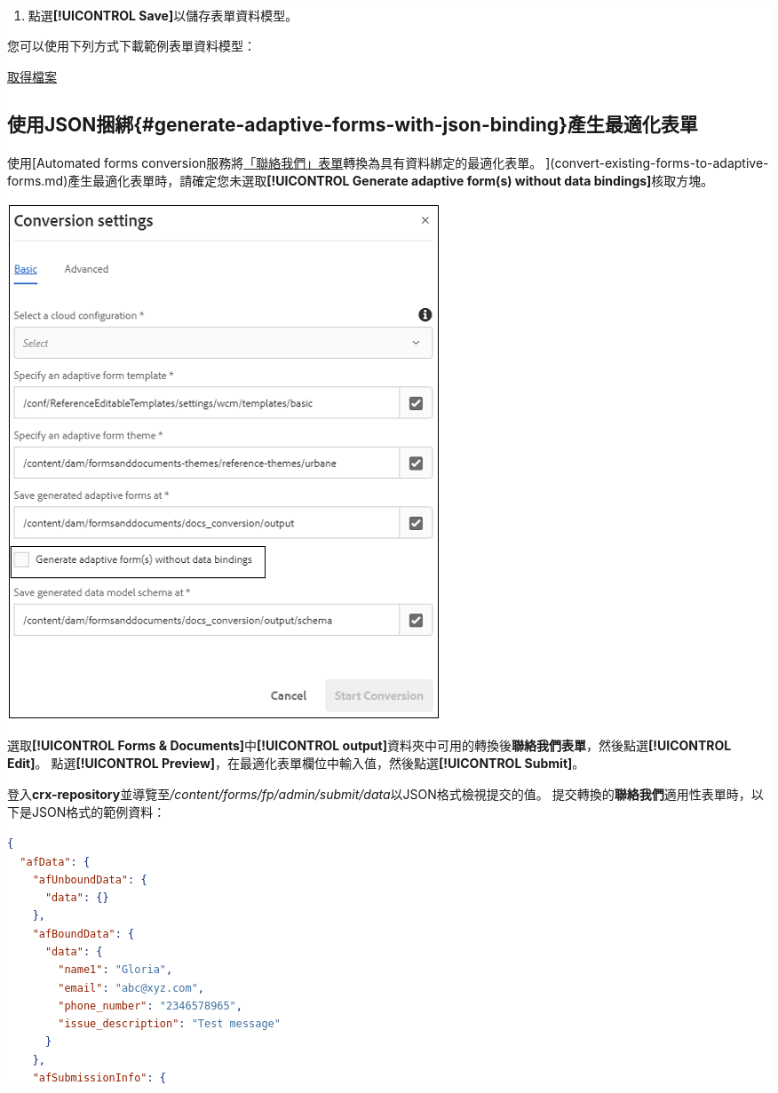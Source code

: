 1. 點選&#x200B;**[!UICONTROL Save]**&#x200B;以儲存表單資料模型。

您可以使用下列方式下載範例表單資料模型：

[取得檔案](assets/DownloadedFormsPackage_1497728018502500.zip)

## 使用JSON捆綁{#generate-adaptive-forms-with-json-binding}產生最適化表單

使用[Automated forms conversion服務將[「聯絡我們」表單](#sample-adaptive-form)轉換為具有資料綁定的最適化表單。 ](convert-existing-forms-to-adaptive-forms.md)產生最適化表單時，請確定您未選取&#x200B;**[!UICONTROL Generate adaptive form(s) without data bindings]**&#x200B;核取方塊。

![具有JSON捆綁的適用性表單](assets/generate_af_with_data_bindings.png)

選取&#x200B;**[!UICONTROL Forms & Documents]**&#x200B;中&#x200B;**[!UICONTROL output]**&#x200B;資料夾中可用的轉換後&#x200B;**聯絡我們表單**，然後點選&#x200B;**[!UICONTROL Edit]**。 點選&#x200B;**[!UICONTROL Preview]**，在最適化表單欄位中輸入值，然後點選&#x200B;**[!UICONTROL Submit]**。

登入&#x200B;**crx-repository**&#x200B;並導覽至&#x200B;*/content/forms/fp/admin/submit/data*&#x200B;以JSON格式檢視提交的值。 提交轉換的&#x200B;**聯絡我們**&#x200B;適用性表單時，以下是JSON格式的範例資料：

```json
{
  "afData": {
    "afUnboundData": {
      "data": {}
    },
    "afBoundData": {
      "data": {
        "name1": "Gloria",
        "email": "abc@xyz.com",
        "phone_number": "2346578965",
        "issue_description": "Test message"
      }
    },
    "afSubmissionInfo": {
```